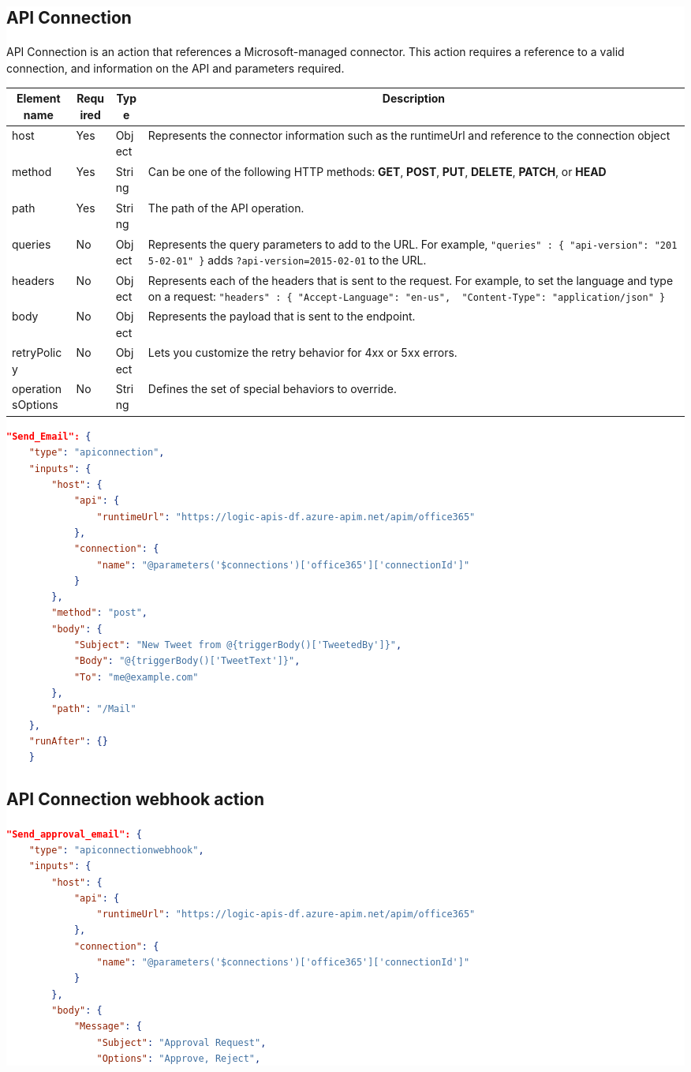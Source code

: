 ## API Connection  

API Connection is an action that references a Microsoft-managed connector.
This action requires a reference to a valid connection, and information on the API and parameters required.

|Element name|Required|Type|Description|  
|----------------|------------|--------|---------------|  
|host|Yes|Object|Represents the connector information such as the runtimeUrl and reference to the connection object|
|method|Yes|String|Can be one of the following HTTP methods: **GET**, **POST**, **PUT**, **DELETE**, **PATCH**, or **HEAD**|  
|path|Yes|String|The path of the API operation.|  
|queries|No|Object|Represents the query parameters to add to the URL. For example, `"queries" : { "api-version": "2015-02-01" }` adds `?api-version=2015-02-01` to the URL.|  
|headers|No|Object|Represents each of the headers that is sent to the request. For example, to set the language and type on a request: `"headers" : { "Accept-Language": "en-us",  "Content-Type": "application/json" }`|  
|body|No|Object|Represents the payload that is sent to the endpoint.|  
|retryPolicy|No|Object|Lets you customize the retry behavior for 4xx or 5xx errors.|  
|operationsOptions|No|String|Defines the set of special behaviors to override.|  

```json
"Send_Email": {
    "type": "apiconnection",
    "inputs": {
        "host": {
            "api": {
                "runtimeUrl": "https://logic-apis-df.azure-apim.net/apim/office365"
            },
            "connection": {
                "name": "@parameters('$connections')['office365']['connectionId']"
            }
        },
        "method": "post",
        "body": {
            "Subject": "New Tweet from @{triggerBody()['TweetedBy']}",
            "Body": "@{triggerBody()['TweetText']}",
            "To": "me@example.com"
        },
        "path": "/Mail"
    },
    "runAfter": {}
    }
```

## API Connection webhook action

```json
"Send_approval_email": {
    "type": "apiconnectionwebhook",
    "inputs": {
        "host": {
            "api": {
                "runtimeUrl": "https://logic-apis-df.azure-apim.net/apim/office365"
            },
            "connection": {
                "name": "@parameters('$connections')['office365']['connectionId']"
            }
        },
        "body": {
            "Message": {
                "Subject": "Approval Request",
                "Options": "Approve, Reject",
```